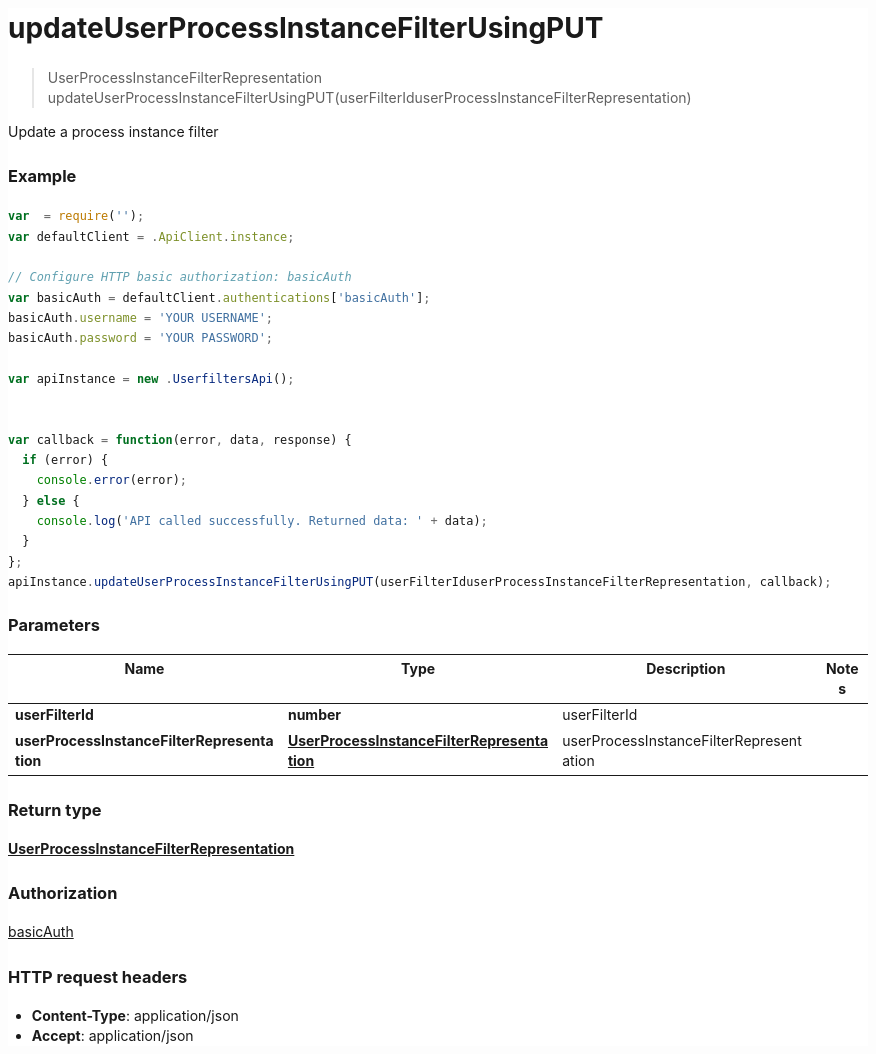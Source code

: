 <a name="updateUserProcessInstanceFilterUsingPUT"></a>
# **updateUserProcessInstanceFilterUsingPUT**
> UserProcessInstanceFilterRepresentation updateUserProcessInstanceFilterUsingPUT(userFilterIduserProcessInstanceFilterRepresentation)

Update a process instance filter

### Example
```javascript
var  = require('');
var defaultClient = .ApiClient.instance;

// Configure HTTP basic authorization: basicAuth
var basicAuth = defaultClient.authentications['basicAuth'];
basicAuth.username = 'YOUR USERNAME';
basicAuth.password = 'YOUR PASSWORD';

var apiInstance = new .UserfiltersApi();


var callback = function(error, data, response) {
  if (error) {
    console.error(error);
  } else {
    console.log('API called successfully. Returned data: ' + data);
  }
};
apiInstance.updateUserProcessInstanceFilterUsingPUT(userFilterIduserProcessInstanceFilterRepresentation, callback);
```

### Parameters

Name | Type | Description  | Notes
------------- | ------------- | ------------- | -------------
 **userFilterId** | **number**| userFilterId | 
 **userProcessInstanceFilterRepresentation** | [**UserProcessInstanceFilterRepresentation**](UserProcessInstanceFilterRepresentation.md)| userProcessInstanceFilterRepresentation | 

### Return type

[**UserProcessInstanceFilterRepresentation**](UserProcessInstanceFilterRepresentation.md)

### Authorization

[basicAuth](../README.md#basicAuth)

### HTTP request headers

 - **Content-Type**: application/json
 - **Accept**: application/json
